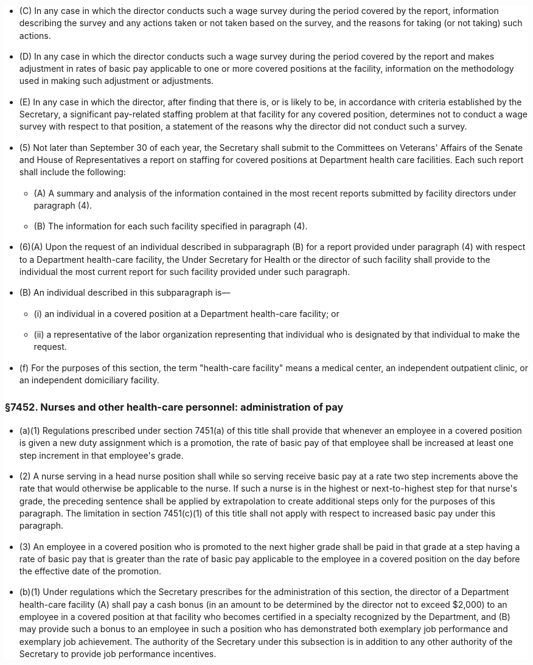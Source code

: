   * (C) In any case in which the director conducts such a wage survey during the period covered by the report, information describing the survey and any actions taken or not taken based on the survey, and the reasons for taking (or not taking) such actions.

  * (D) In any case in which the director conducts such a wage survey during the period covered by the report and makes adjustment in rates of basic pay applicable to one or more covered positions at the facility, information on the methodology used in making such adjustment or adjustments.

  * (E) In any case in which the director, after finding that there is, or is likely to be, in accordance with criteria established by the Secretary, a significant pay-related staffing problem at that facility for any covered position, determines not to conduct a wage survey with respect to that position, a statement of the reasons why the director did not conduct such a survey.


* (5) Not later than September 30 of each year, the Secretary shall submit to the Committees on Veterans' Affairs of the Senate and House of Representatives a report on staffing for covered positions at Department health care facilities. Each such report shall include the following:

  * (A) A summary and analysis of the information contained in the most recent reports submitted by facility directors under paragraph (4).

  * (B) The information for each such facility specified in paragraph (4).


* (6)(A) Upon the request of an individual described in subparagraph (B) for a report provided under paragraph (4) with respect to a Department health-care facility, the Under Secretary for Health or the director of such facility shall provide to the individual the most current report for such facility provided under such paragraph.

* (B) An individual described in this subparagraph is—

  * (i) an individual in a covered position at a Department health-care facility; or

  * (ii) a representative of the labor organization representing that individual who is designated by that individual to make the request.


* (f) For the purposes of this section, the term "health-care facility" means a medical center, an independent outpatient clinic, or an independent domiciliary facility.

### §7452. Nurses and other health-care personnel: administration of pay
* (a)(1) Regulations prescribed under section 7451(a) of this title shall provide that whenever an employee in a covered position is given a new duty assignment which is a promotion, the rate of basic pay of that employee shall be increased at least one step increment in that employee's grade.

* (2) A nurse serving in a head nurse position shall while so serving receive basic pay at a rate two step increments above the rate that would otherwise be applicable to the nurse. If such a nurse is in the highest or next-to-highest step for that nurse's grade, the preceding sentence shall be applied by extrapolation to create additional steps only for the purposes of this paragraph. The limitation in section 7451(c)(1) of this title shall not apply with respect to increased basic pay under this paragraph.

* (3) An employee in a covered position who is promoted to the next higher grade shall be paid in that grade at a step having a rate of basic pay that is greater than the rate of basic pay applicable to the employee in a covered position on the day before the effective date of the promotion.

* (b)(1) Under regulations which the Secretary prescribes for the administration of this section, the director of a Department health-care facility (A) shall pay a cash bonus (in an amount to be determined by the director not to exceed $2,000) to an employee in a covered position at that facility who becomes certified in a specialty recognized by the Department, and (B) may provide such a bonus to an employee in such a position who has demonstrated both exemplary job performance and exemplary job achievement. The authority of the Secretary under this subsection is in addition to any other authority of the Secretary to provide job performance incentives.
